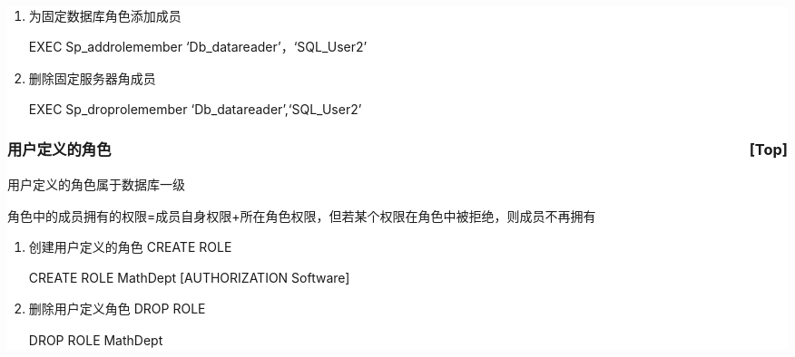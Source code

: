 1. 为固定数据库角色添加成员

	EXEC Sp_addrolemember ‘Db_datareader’，‘SQL_User2’
2. 删除固定服务器角成员

	EXEC Sp_droprolemember ‘Db_datareader’,‘SQL_User2’

### <a name="9">用户定义的角色</a><a style="float:right;text-decoration:none;" href="#目录">[Top]</a>

用户定义的角色属于数据库一级

角色中的成员拥有的权限=成员自身权限+所在角色权限，但若某个权限在角色中被拒绝，则成员不再拥有

1. 创建用户定义的角色 CREATE ROLE

	CREATE ROLE MathDept [AUTHORIZATION Software]
2. 删除用户定义角色 DROP ROLE

	DROP ROLE MathDept
